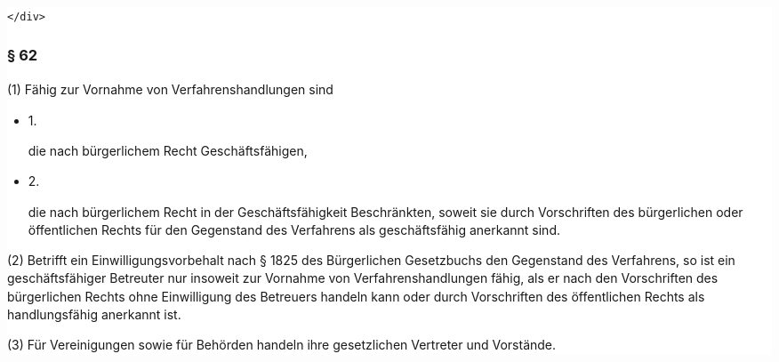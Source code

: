     </div>

</div>

</div>

</div>

</div>

<span id="BJNR000170960BJNE008404125.html"></span>

### § 62  

<div>

<div class="jnhtml">

<div>

<div class="jurAbsatz">

(1) Fähig zur Vornahme von Verfahrenshandlungen sind

  - 1\.
    
    <div style="">
    
    die nach bürgerlichem Recht Geschäftsfähigen,
    
    </div>

  - 2\.
    
    <div style="">
    
    die nach bürgerlichem Recht in der Geschäftsfähigkeit Beschränkten,
    soweit sie durch Vorschriften des bürgerlichen oder öffentlichen
    Rechts für den Gegenstand des Verfahrens als geschäftsfähig
    anerkannt sind.
    
    </div>

</div>

<div class="jurAbsatz">

(2) Betrifft ein Einwilligungsvorbehalt nach § 1825 des Bürgerlichen
Gesetzbuchs den Gegenstand des Verfahrens, so ist ein geschäftsfähiger
Betreuter nur insoweit zur Vornahme von Verfahrenshandlungen fähig, als
er nach den Vorschriften des bürgerlichen Rechts ohne Einwilligung des
Betreuers handeln kann oder durch Vorschriften des öffentlichen Rechts
als handlungsfähig anerkannt ist.

</div>

<div class="jurAbsatz">

(3) Für Vereinigungen sowie für Behörden handeln ihre gesetzlichen
Vertreter und Vorstände.

</div>
